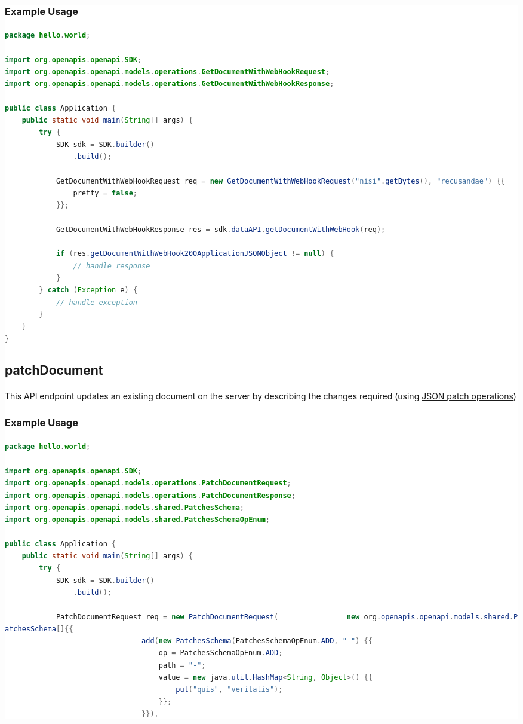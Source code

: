 
### Example Usage

```java
package hello.world;

import org.openapis.openapi.SDK;
import org.openapis.openapi.models.operations.GetDocumentWithWebHookRequest;
import org.openapis.openapi.models.operations.GetDocumentWithWebHookResponse;

public class Application {
    public static void main(String[] args) {
        try {
            SDK sdk = SDK.builder()
                .build();

            GetDocumentWithWebHookRequest req = new GetDocumentWithWebHookRequest("nisi".getBytes(), "recusandae") {{
                pretty = false;
            }};            

            GetDocumentWithWebHookResponse res = sdk.dataAPI.getDocumentWithWebHook(req);

            if (res.getDocumentWithWebHook200ApplicationJSONObject != null) {
                // handle response
            }
        } catch (Exception e) {
            // handle exception
        }
    }
}
```

## patchDocument

This API endpoint updates an existing document on the server by describing the changes required (using [JSON patch operations](http://jsonpatch.com/))

### Example Usage

```java
package hello.world;

import org.openapis.openapi.SDK;
import org.openapis.openapi.models.operations.PatchDocumentRequest;
import org.openapis.openapi.models.operations.PatchDocumentResponse;
import org.openapis.openapi.models.shared.PatchesSchema;
import org.openapis.openapi.models.shared.PatchesSchemaOpEnum;

public class Application {
    public static void main(String[] args) {
        try {
            SDK sdk = SDK.builder()
                .build();

            PatchDocumentRequest req = new PatchDocumentRequest(                new org.openapis.openapi.models.shared.PatchesSchema[]{{
                                add(new PatchesSchema(PatchesSchemaOpEnum.ADD, "-") {{
                                    op = PatchesSchemaOpEnum.ADD;
                                    path = "-";
                                    value = new java.util.HashMap<String, Object>() {{
                                        put("quis", "veritatis");
                                    }};
                                }}),
```